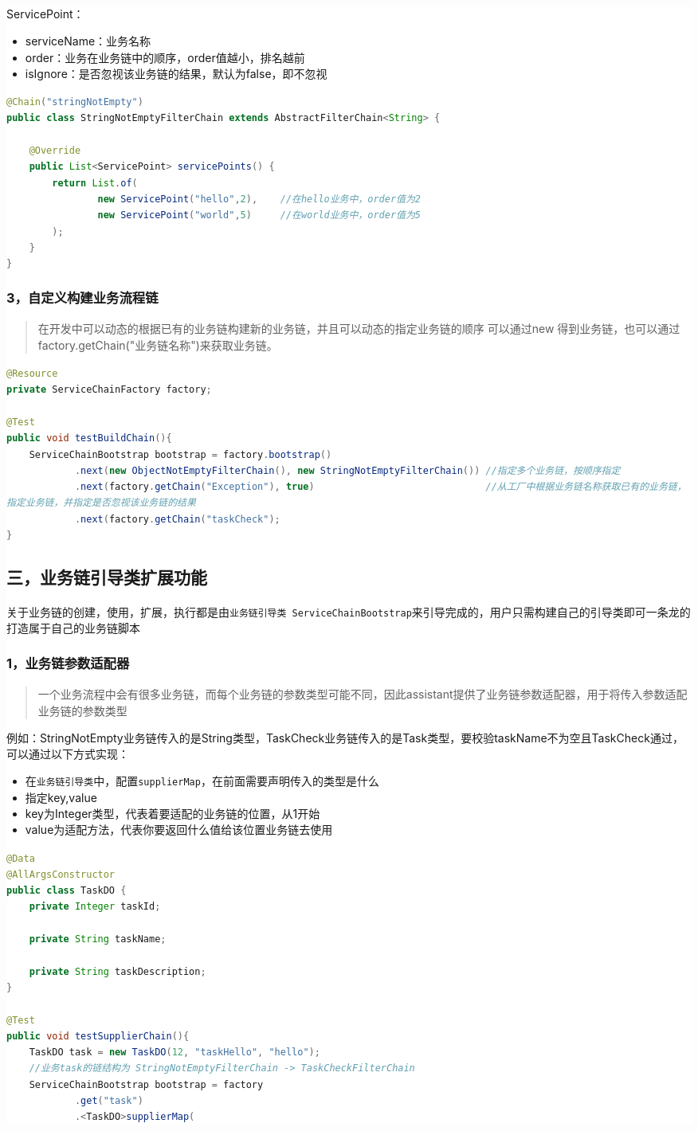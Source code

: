 ServicePoint：
- serviceName：业务名称
- order：业务在业务链中的顺序，order值越小，排名越前
- isIgnore：是否忽视该业务链的结果，默认为false，即不忽视

```java
@Chain("stringNotEmpty")
public class StringNotEmptyFilterChain extends AbstractFilterChain<String> {

    @Override
    public List<ServicePoint> servicePoints() {
        return List.of(
                new ServicePoint("hello",2),    //在hello业务中，order值为2
                new ServicePoint("world",5)     //在world业务中，order值为5
        );
    }
}
```

### 3，自定义构建业务流程链
> 在开发中可以动态的根据已有的业务链构建新的业务链，并且可以动态的指定业务链的顺序
可以通过new 得到业务链，也可以通过factory.getChain("业务链名称")来获取业务链。
```java
@Resource
private ServiceChainFactory factory;

@Test
public void testBuildChain(){
    ServiceChainBootstrap bootstrap = factory.bootstrap()
            .next(new ObjectNotEmptyFilterChain(), new StringNotEmptyFilterChain()) //指定多个业务链，按顺序指定
            .next(factory.getChain("Exception"), true)                              //从工厂中根据业务链名称获取已有的业务链，指定业务链，并指定是否忽视该业务链的结果
            .next(factory.getChain("taskCheck");                                    
}
```
## 三，业务链引导类扩展功能
关于业务链的创建，使用，扩展，执行都是由`业务链引导类 ServiceChainBootstrap`来引导完成的，用户只需构建自己的引导类即可一条龙的打造属于自己的业务链脚本
### 1，业务链参数适配器
> 一个业务流程中会有很多业务链，而每个业务链的参数类型可能不同，因此assistant提供了业务链参数适配器，用于将传入参数适配业务链的参数类型

例如：StringNotEmpty业务链传入的是String类型，TaskCheck业务链传入的是Task类型，要校验taskName不为空且TaskCheck通过，可以通过以下方式实现：
- 在`业务链引导类`中，配置`supplierMap`，在前面需要声明传入的类型是什么
- 指定key,value
- key为Integer类型，代表着要适配的业务链的位置，从1开始
- value为适配方法，代表你要返回什么值给该位置业务链去使用

```java
@Data
@AllArgsConstructor
public class TaskDO {
    private Integer taskId;

    private String taskName;

    private String taskDescription;
}

@Test
public void testSupplierChain(){
    TaskDO task = new TaskDO(12, "taskHello", "hello");
    //业务task的链结构为 StringNotEmptyFilterChain -> TaskCheckFilterChain
    ServiceChainBootstrap bootstrap = factory
            .get("task")
            .<TaskDO>supplierMap(
```